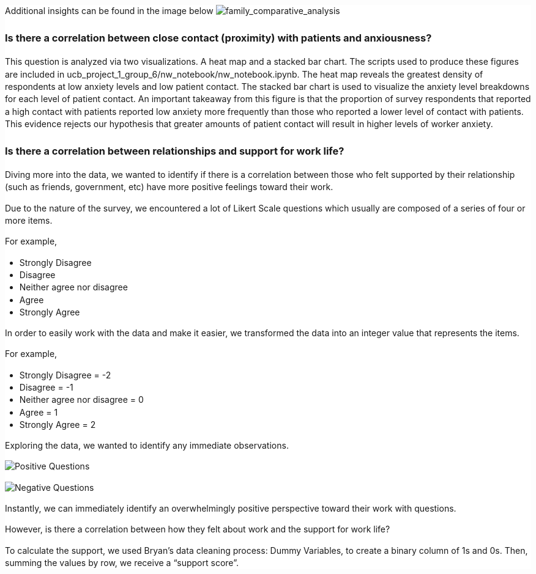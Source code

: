 Additional insights can be found in the image below
![family_comparative_analysis](Images/family_comparative_analysis.png)

### Is there a correlation between close contact (proximity) with patients and anxiousness?

This question is analyzed via two visualizations. A heat map and a stacked bar chart. The scripts used to produce these figures are included in ucb_project_1_group_6/nw_notebook/nw_notebook.ipynb. The heat map reveals the greatest density of respondents at low anxiety levels and low patient contact. The stacked bar chart is used to visualize the anxiety level breakdowns for each level of patient contact. An important takeaway from this figure is that the proportion of survey respondents that reported a high contact with patients reported low anxiety more frequently than those who reported a lower level of contact with patients. This evidence rejects our hypothesis that greater amounts of patient contact will result in higher levels of worker anxiety.

### Is there a correlation between relationships and support for work life?

Diving more into the data, we wanted to identify if there is a correlation between those who felt supported by their relationship (such as friends, government, etc) have more positive feelings toward their work.

Due to the nature of the survey, we encountered a lot of Likert Scale questions which usually are composed of a series of four or more items. 

For example,
- Strongly Disagree
- Disagree
- Neither agree nor disagree
- Agree
- Strongly Agree

In order to easily work with the data and make it easier, we transformed the data into an integer value that represents the items.

For example, 
- Strongly Disagree = -2
- Disagree = -1
- Neither agree nor disagree = 0
- Agree = 1
- Strongly Agree = 2

Exploring the data, we wanted to identify any immediate observations.

![Positive Questions](Images/positivequestions.jpg)

![Negative Questions](Images/negativequestions.jpg)

Instantly, we can immediately identify an overwhelmingly positive perspective toward their work with questions.

However, is there a correlation between how they felt about work and the support for work life?

To calculate the support, we used Bryan’s data cleaning process: Dummy Variables, to create a binary column of 1s and 0s. Then, summing the values by row, we receive a “support score”.
